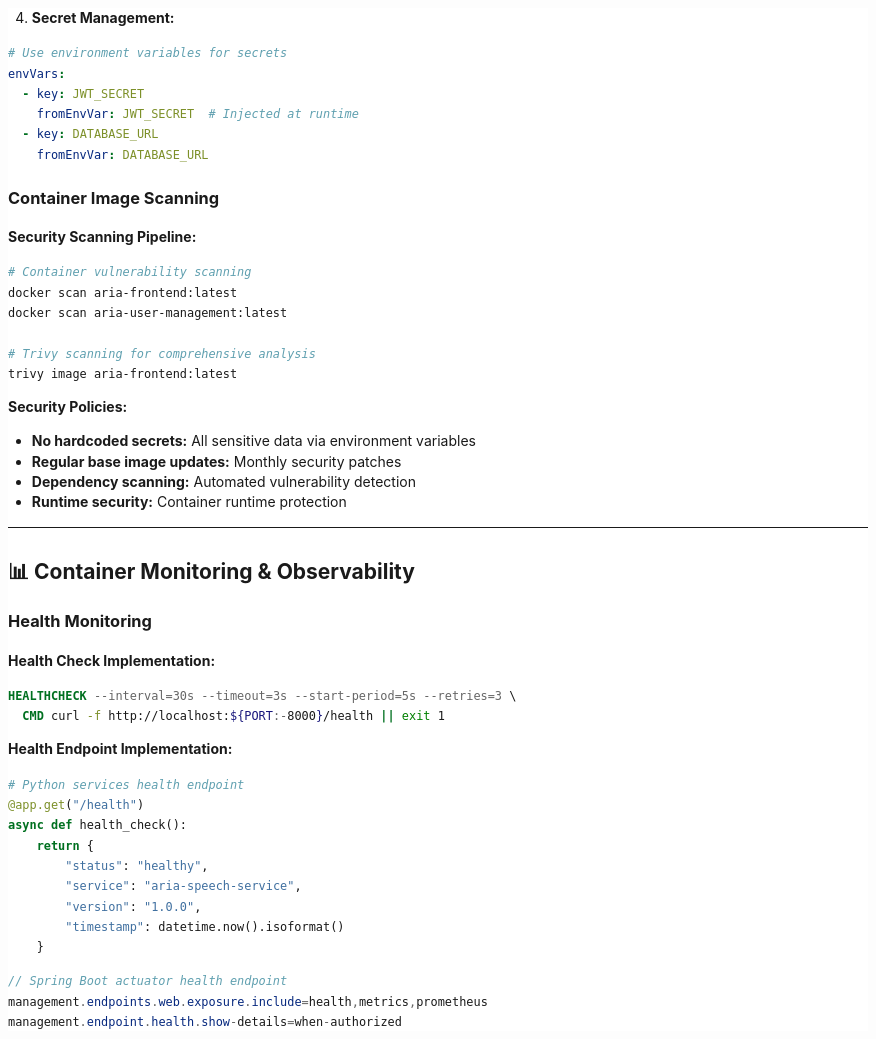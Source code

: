 4. **Secret Management:**
```yaml
# Use environment variables for secrets
envVars:
  - key: JWT_SECRET
    fromEnvVar: JWT_SECRET  # Injected at runtime
  - key: DATABASE_URL
    fromEnvVar: DATABASE_URL
```

### **Container Image Scanning**

**Security Scanning Pipeline:**
```bash
# Container vulnerability scanning
docker scan aria-frontend:latest
docker scan aria-user-management:latest

# Trivy scanning for comprehensive analysis
trivy image aria-frontend:latest
```

**Security Policies:**
- **No hardcoded secrets:** All sensitive data via environment variables
- **Regular base image updates:** Monthly security patches
- **Dependency scanning:** Automated vulnerability detection
- **Runtime security:** Container runtime protection

---

## 📊 Container Monitoring & Observability

### **Health Monitoring**

**Health Check Implementation:**
```dockerfile
HEALTHCHECK --interval=30s --timeout=3s --start-period=5s --retries=3 \
  CMD curl -f http://localhost:${PORT:-8000}/health || exit 1
```

**Health Endpoint Implementation:**
```python
# Python services health endpoint
@app.get("/health")
async def health_check():
    return {
        "status": "healthy",
        "service": "aria-speech-service",
        "version": "1.0.0",
        "timestamp": datetime.now().isoformat()
    }
```

```java
// Spring Boot actuator health endpoint
management.endpoints.web.exposure.include=health,metrics,prometheus
management.endpoint.health.show-details=when-authorized
```
